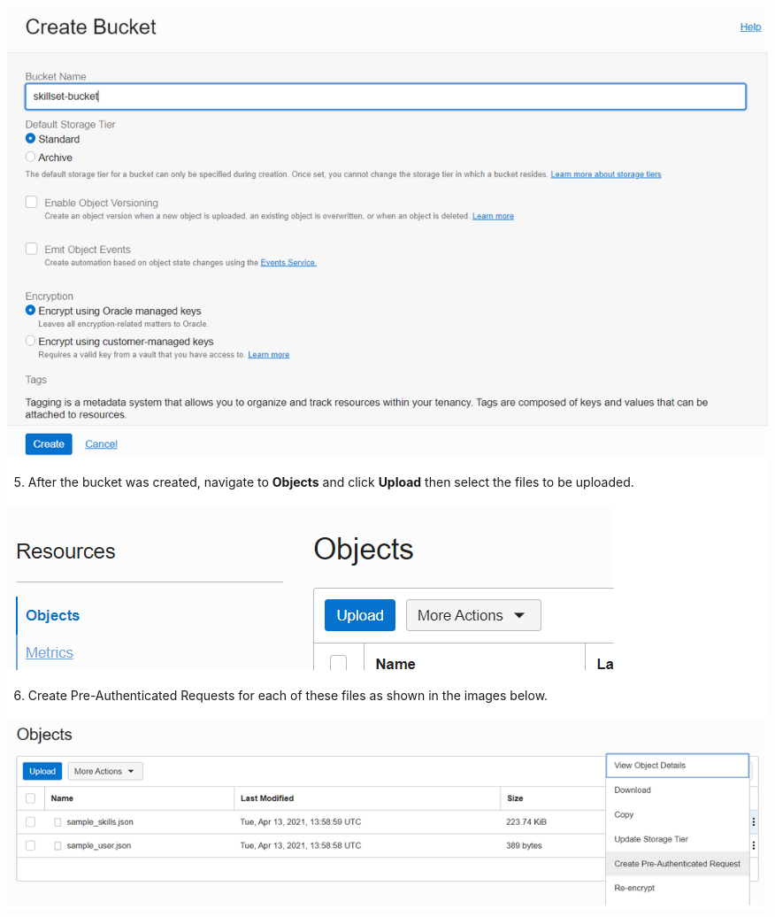 ![Object Storage menu](./images/create-bucket-form.png)

5. After the bucket was created, navigate to **Objects** and click **Upload** then select the files to be uploaded.

![Object Storage menu](./images/upload-object.png)

6. Create Pre-Authenticated Requests for each of these files as shown in the images below.

![Object Storage menu](./images/create-par-button.png)
